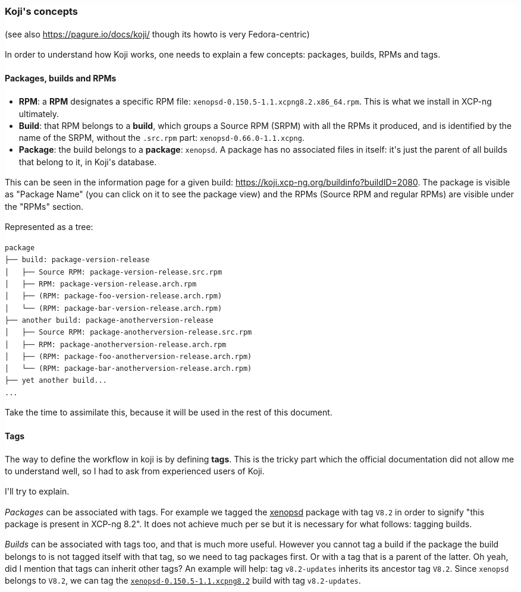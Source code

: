 ### Koji's concepts
(see also <https://pagure.io/docs/koji/> though its howto is very Fedora-centric)

In order to understand how Koji works, one needs to explain a few concepts: packages, builds, RPMs and tags.

#### Packages, builds and RPMs

* **RPM**: a **RPM** designates a specific RPM file: `xenopsd-0.150.5-1.1.xcpng8.2.x86_64.rpm`. This is what we install in XCP-ng ultimately.
* **Build**: that RPM belongs to a **build**, which groups a Source RPM (SRPM) with all the RPMs it produced, and is identified by the name of the SRPM, without the `.src.rpm` part: `xenopsd-0.66.0-1.1.xcpng`.
* **Package**: the build belongs to a **package**: `xenopsd`. A package has no associated files in itself: it's just the parent of all builds that belong to it, in Koji's database.

This can be seen in the information page for a given build: <https://koji.xcp-ng.org/buildinfo?buildID=2080>. The package is visible as "Package Name" (you can click on it to see the package view) and the RPMs (Source RPM and regular RPMs) are visible under the "RPMs" section.

Represented as a tree:
```
package
├── build: package-version-release
│   ├── Source RPM: package-version-release.src.rpm
│   ├── RPM: package-version-release.arch.rpm
│   ├── (RPM: package-foo-version-release.arch.rpm)
│   └── (RPM: package-bar-version-release.arch.rpm)
├── another build: package-anotherversion-release
│   ├── Source RPM: package-anotherversion-release.src.rpm
│   ├── RPM: package-anotherversion-release.arch.rpm
│   ├── (RPM: package-foo-anotherversion-release.arch.rpm)
│   └── (RPM: package-bar-anotherversion-release.arch.rpm)
├── yet another build...
...
```

Take the time to assimilate this, because it will be used in the rest of this document.

#### Tags

The way to define the workflow in koji is by defining **tags**. This is the tricky part which the official documentation did not allow me to understand well, so I had to ask from experienced users of Koji.

I'll try to explain.

*Packages* can be associated with tags. For example we tagged the [xenopsd](https://koji.xcp-ng.org/packageinfo?packageID=409) package with tag `V8.2` in order to signify "this package is present in XCP-ng 8.2". It does not achieve much per se but it is necessary for what follows: tagging builds.

*Builds* can be associated with tags too, and that is much more useful. However you cannot tag a build if the package the build belongs to is not tagged itself with that tag, so we need to tag packages first. Or with a tag that is a parent of the latter. Oh yeah, did I mention that tags can inherit other tags? An example will help: tag `v8.2-updates` inherits its ancestor tag `V8.2`. Since `xenopsd` belongs to `V8.2`, we can tag the [`xenopsd-0.150.5-1.1.xcpng8.2`](https://koji.xcp-ng.org/buildinfo?buildID=2080) build with tag `v8.2-updates`.
